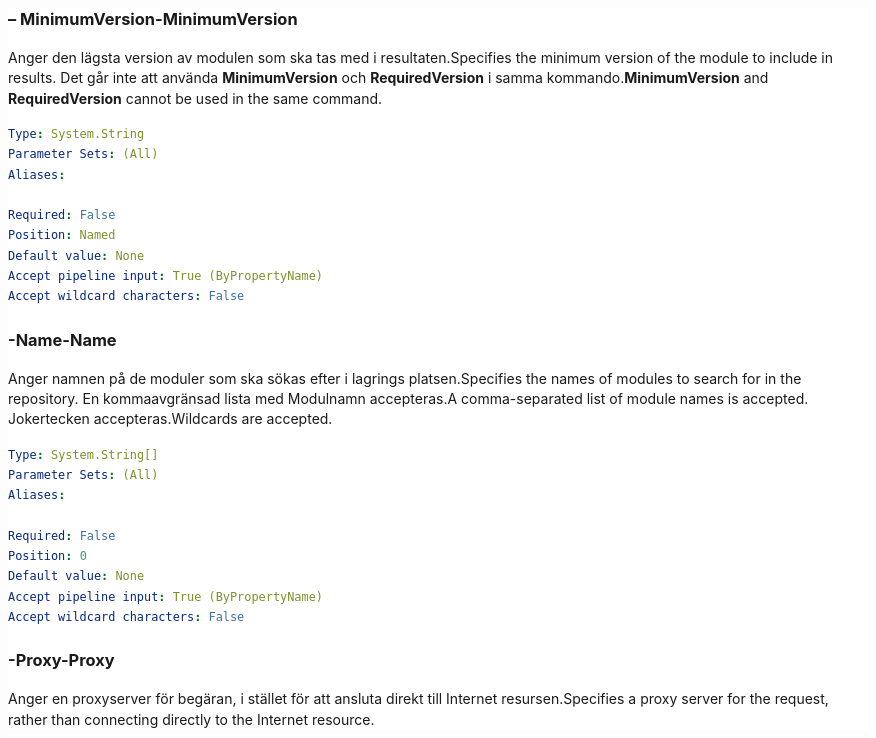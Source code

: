 ### <span data-ttu-id="2ab93-194">– MinimumVersion</span><span class="sxs-lookup"><span data-stu-id="2ab93-194">-MinimumVersion</span></span>

<span data-ttu-id="2ab93-195">Anger den lägsta version av modulen som ska tas med i resultaten.</span><span class="sxs-lookup"><span data-stu-id="2ab93-195">Specifies the minimum version of the module to include in results.</span></span> <span data-ttu-id="2ab93-196">Det går inte att använda **MinimumVersion** och **RequiredVersion** i samma kommando.</span><span class="sxs-lookup"><span data-stu-id="2ab93-196">**MinimumVersion** and **RequiredVersion** cannot be used in the same command.</span></span>

```yaml
Type: System.String
Parameter Sets: (All)
Aliases:

Required: False
Position: Named
Default value: None
Accept pipeline input: True (ByPropertyName)
Accept wildcard characters: False
```

### <span data-ttu-id="2ab93-197">-Name</span><span class="sxs-lookup"><span data-stu-id="2ab93-197">-Name</span></span>

<span data-ttu-id="2ab93-198">Anger namnen på de moduler som ska sökas efter i lagrings platsen.</span><span class="sxs-lookup"><span data-stu-id="2ab93-198">Specifies the names of modules to search for in the repository.</span></span> <span data-ttu-id="2ab93-199">En kommaavgränsad lista med Modulnamn accepteras.</span><span class="sxs-lookup"><span data-stu-id="2ab93-199">A comma-separated list of module names is accepted.</span></span> <span data-ttu-id="2ab93-200">Jokertecken accepteras.</span><span class="sxs-lookup"><span data-stu-id="2ab93-200">Wildcards are accepted.</span></span>

```yaml
Type: System.String[]
Parameter Sets: (All)
Aliases:

Required: False
Position: 0
Default value: None
Accept pipeline input: True (ByPropertyName)
Accept wildcard characters: False
```

### <span data-ttu-id="2ab93-201">-Proxy</span><span class="sxs-lookup"><span data-stu-id="2ab93-201">-Proxy</span></span>

<span data-ttu-id="2ab93-202">Anger en proxyserver för begäran, i stället för att ansluta direkt till Internet resursen.</span><span class="sxs-lookup"><span data-stu-id="2ab93-202">Specifies a proxy server for the request, rather than connecting directly to the Internet resource.</span></span>
